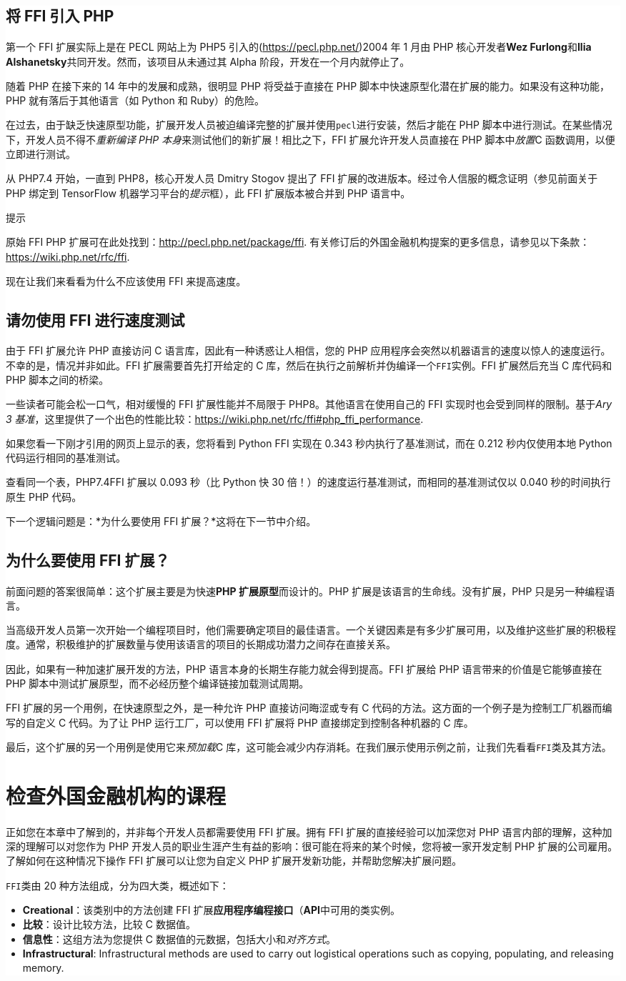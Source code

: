 ## 将 FFI 引入 PHP

第一个 FFI 扩展实际上是在 PECL 网站上为 PHP5 引入的(https://pecl.php.net/)2004 年 1 月由 PHP 核心开发者**Wez Furlong**和**Ilia Alshanetsky**共同开发。然而，该项目从未通过其 Alpha 阶段，开发在一个月内就停止了。

随着 PHP 在接下来的 14 年中的发展和成熟，很明显 PHP 将受益于直接在 PHP 脚本中快速原型化潜在扩展的能力。如果没有这种功能，PHP 就有落后于其他语言（如 Python 和 Ruby）的危险。

在过去，由于缺乏快速原型功能，扩展开发人员被迫编译完整的扩展并使用`pecl`进行安装，然后才能在 PHP 脚本中进行测试。在某些情况下，开发人员不得不*重新编译 PHP 本身*来测试他们的新扩展！相比之下，FFI 扩展允许开发人员直接在 PHP 脚本中*放置*C 函数调用，以便立即进行测试。

从 PHP7.4 开始，一直到 PHP8，核心开发人员 Dmitry Stogov 提出了 FFI 扩展的改进版本。经过令人信服的概念证明（参见前面关于 PHP 绑定到 TensorFlow 机器学习平台的*提示*框），此 FFI 扩展版本被合并到 PHP 语言中。

提示

原始 FFI PHP 扩展可在此处找到：http://pecl.php.net/package/ffi. 有关修订后的外国金融机构提案的更多信息，请参见以下条款：https://wiki.php.net/rfc/ffi.

现在让我们来看看为什么不应该使用 FFI 来提高速度。

## 请勿使用 FFI 进行速度测试

由于 FFI 扩展允许 PHP 直接访问 C 语言库，因此有一种诱惑让人相信，您的 PHP 应用程序会突然以机器语言的速度以惊人的速度运行。不幸的是，情况并非如此。FFI 扩展需要首先打开给定的 C 库，然后在执行之前解析并伪编译一个`FFI`实例。FFI 扩展然后充当 C 库代码和 PHP 脚本之间的桥梁。

一些读者可能会松一口气，相对缓慢的 FFI 扩展性能并不局限于 PHP8。其他语言在使用自己的 FFI 实现时也会受到同样的限制。基于*Ary 3 基准*，这里提供了一个出色的性能比较：https://wiki.php.net/rfc/ffi#php_ffi_performance.

如果您看一下刚才引用的网页上显示的表，您将看到 Python FFI 实现在 0.343 秒内执行了基准测试，而在 0.212 秒内仅使用本地 Python 代码运行相同的基准测试。

查看同一个表，PHP7.4FFI 扩展以 0.093 秒（比 Python 快 30 倍！）的速度运行基准测试，而相同的基准测试仅以 0.040 秒的时间执行原生 PHP 代码。

下一个逻辑问题是：*为什么要使用 FFI 扩展？*这将在下一节中介绍。

## 为什么要使用 FFI 扩展？

前面问题的答案很简单：这个扩展主要是为快速**PHP 扩展原型**而设计的。PHP 扩展是该语言的生命线。没有扩展，PHP 只是另一种编程语言。

当高级开发人员第一次开始一个编程项目时，他们需要确定项目的最佳语言。一个关键因素是有多少扩展可用，以及维护这些扩展的积极程度。通常，积极维护的扩展数量与使用该语言的项目的长期成功潜力之间存在直接关系。

因此，如果有一种加速扩展开发的方法，PHP 语言本身的长期生存能力就会得到提高。FFI 扩展给 PHP 语言带来的价值是它能够直接在 PHP 脚本中测试扩展原型，而不必经历整个编译链接加载测试周期。

FFI 扩展的另一个用例，在快速原型之外，是一种允许 PHP 直接访问晦涩或专有 C 代码的方法。这方面的一个例子是为控制工厂机器而编写的自定义 C 代码。为了让 PHP 运行工厂，可以使用 FFI 扩展将 PHP 直接绑定到控制各种机器的 C 库。

最后，这个扩展的另一个用例是使用它来*预加载*C 库，这可能会减少内存消耗。在我们展示使用示例之前，让我们先看看`FFI`类及其方法。

# 检查外国金融机构的课程

正如您在本章中了解到的，并非每个开发人员都需要使用 FFI 扩展。拥有 FFI 扩展的直接经验可以加深您对 PHP 语言内部的理解，这种加深的理解可以对您作为 PHP 开发人员的职业生涯产生有益的影响：很可能在将来的某个时候，您将被一家开发定制 PHP 扩展的公司雇用。了解如何在这种情况下操作 FFI 扩展可以让您为自定义 PHP 扩展开发新功能，并帮助您解决扩展问题。

`FFI`类由 20 种方法组成，分为四大类，概述如下：

*   **Creational**：该类别中的方法创建 FFI 扩展**应用程序编程接口**（**API**中可用的类实例。
*   **比较**：设计比较方法，比较 C 数据值。
*   **信息性**：这组方法为您提供 C 数据值的元数据，包括大小和*对齐方式*。
*   **Infrastructural**: Infrastructural methods are used to carry out logistical operations such as copying, populating, and releasing memory.
